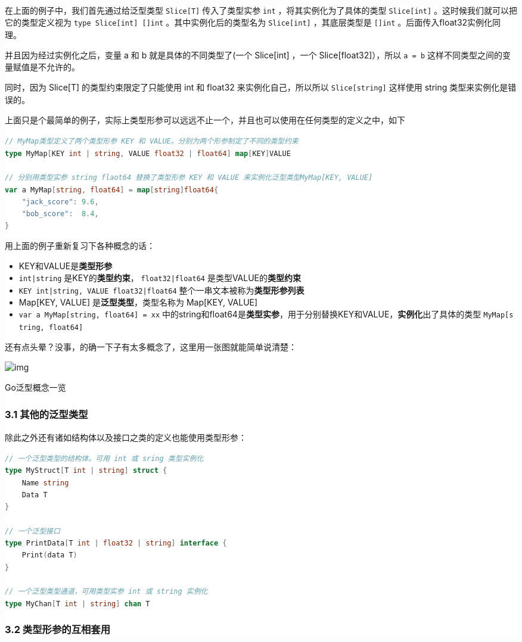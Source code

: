 在上面的例子中，我们首先通过给泛型类型 `Slice[T]` 传入了类型实参 `int` ，将其实例化为了具体的类型 `Slice[int]` 。这时候我们就可以把它的类型定义视为 `type Slice[int] []int` 。其中实例化后的类型名为 `Slice[int]` ，其底层类型是 `[]int` 。后面传入float32实例化同理。

并且因为经过实例化之后，变量 a 和 b 就是具体的不同类型了(一个 Slice[int] ，一个 Slice[float32]），所以 `a = b` 这样不同类型之间的变量赋值是不允许的。

同时，因为 Slice[T] 的类型约束限定了只能使用 int 和 float32 来实例化自己，所以所以 `Slice[string]` 这样使用 string 类型来实例化是错误的。

上面只是个最简单的例子，实际上类型形参可以远远不止一个，并且也可以使用在任何类型的定义之中，如下

```go
// MyMap类型定义了两个类型形参 KEY 和 VALUE。分别为两个形参制定了不同的类型约束
type MyMap[KEY int | string, VALUE float32 | float64] map[KEY]VALUE  

// 分别用类型实参 string flaot64 替换了类型形参 KEY 和 VALUE 来实例化泛型类型MyMap[KEY, VALUE]
var a MyMap[string, float64] = map[string]float64{
    "jack_score": 9.6,
    "bob_score":  8.4,
}
```

用上面的例子重新复习下各种概念的话：

- KEY和VALUE是**类型形参**
- `int|string` 是KEY的**类型约束**， `float32|float64` 是类型VALUE的**类型约束**
- `KEY int|string, VALUE float32|float64` 整个一串文本被称为**类型形参列表**
- Map[KEY, VALUE] 是**泛型类型**，类型名称为 Map[KEY, VALUE]
- `var a MyMap[string, float64] = xx` 中的string和float64是**类型实参**，用于分别替换KEY和VALUE，**实例化**出了具体的类型 `MyMap[string, float64]`

还有点头晕？没事，的确一下子有太多概念了，这里用一张图就能简单说清楚：

![img](https://segmentfault.com/img/bVcYRiO)

Go泛型概念一览

### 3.1 其他的泛型类型

除此之外还有诸如结构体以及接口之类的定义也能使用类型形参：

```go
// 一个泛型类型的结构体。可用 int 或 sring 类型实例化
type MyStruct[T int | string] struct {  
    Name string
    Data T
}

// 一个泛型接口
type PrintData[T int | float32 | string] interface {
    Print(data T)
}

// 一个泛型类型通道，可用类型实参 int 或 string 实例化
type MyChan[T int | string] chan T
```

### 3.2 类型形参的互相套用
